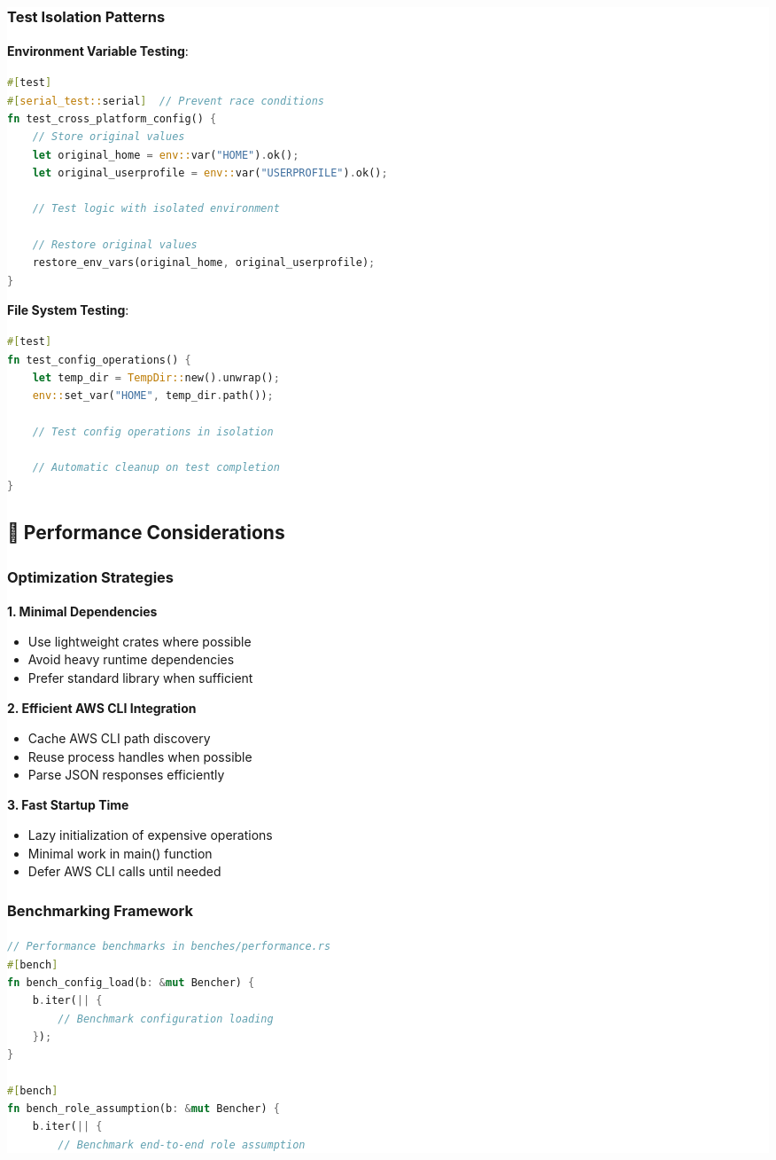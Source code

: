 ### **Test Isolation Patterns**

**Environment Variable Testing**:
```rust
#[test]
#[serial_test::serial]  // Prevent race conditions
fn test_cross_platform_config() {
    // Store original values
    let original_home = env::var("HOME").ok();
    let original_userprofile = env::var("USERPROFILE").ok();
    
    // Test logic with isolated environment
    
    // Restore original values
    restore_env_vars(original_home, original_userprofile);
}
```

**File System Testing**:
```rust
#[test]
fn test_config_operations() {
    let temp_dir = TempDir::new().unwrap();
    env::set_var("HOME", temp_dir.path());
    
    // Test config operations in isolation
    
    // Automatic cleanup on test completion
}
```

## 🚀 Performance Considerations

### **Optimization Strategies**

**1. Minimal Dependencies**
- Use lightweight crates where possible
- Avoid heavy runtime dependencies
- Prefer standard library when sufficient

**2. Efficient AWS CLI Integration**
- Cache AWS CLI path discovery
- Reuse process handles when possible
- Parse JSON responses efficiently

**3. Fast Startup Time**
- Lazy initialization of expensive operations
- Minimal work in main() function
- Defer AWS CLI calls until needed

### **Benchmarking Framework**

```rust
// Performance benchmarks in benches/performance.rs
#[bench]
fn bench_config_load(b: &mut Bencher) {
    b.iter(|| {
        // Benchmark configuration loading
    });
}

#[bench]
fn bench_role_assumption(b: &mut Bencher) {
    b.iter(|| {
        // Benchmark end-to-end role assumption
```